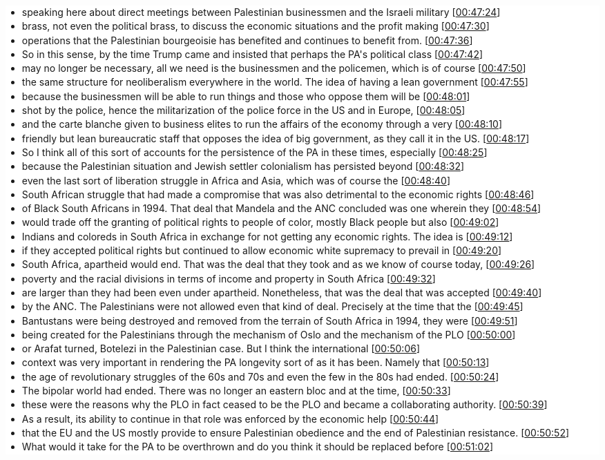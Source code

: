 *  speaking here about direct meetings between Palestinian businessmen and the Israeli military [[00:47:24](https://www.youtube.com/watch?v=SPSLI4c-Je4&t=2844.88s)]
*  brass, not even the political brass, to discuss the economic situations and the profit making [[00:47:30](https://www.youtube.com/watch?v=SPSLI4c-Je4&t=2850.56s)]
*  operations that the Palestinian bourgeoisie has benefited and continues to benefit from. [[00:47:36](https://www.youtube.com/watch?v=SPSLI4c-Je4&t=2856.32s)]
*  So in this sense, by the time Trump came and insisted that perhaps the PA's political class [[00:47:42](https://www.youtube.com/watch?v=SPSLI4c-Je4&t=2862.64s)]
*  may no longer be necessary, all we need is the businessmen and the policemen, which is of course [[00:47:50](https://www.youtube.com/watch?v=SPSLI4c-Je4&t=2870.32s)]
*  the same structure for neoliberalism everywhere in the world. The idea of having a lean government [[00:47:55](https://www.youtube.com/watch?v=SPSLI4c-Je4&t=2875.76s)]
*  because the businessmen will be able to run things and those who oppose them will be [[00:48:01](https://www.youtube.com/watch?v=SPSLI4c-Je4&t=2881.5200000000004s)]
*  shot by the police, hence the militarization of the police force in the US and in Europe, [[00:48:05](https://www.youtube.com/watch?v=SPSLI4c-Je4&t=2885.2000000000003s)]
*  and the carte blanche given to business elites to run the affairs of the economy through a very [[00:48:10](https://www.youtube.com/watch?v=SPSLI4c-Je4&t=2890.48s)]
*  friendly but lean bureaucratic staff that opposes the idea of big government, as they call it in the US. [[00:48:17](https://www.youtube.com/watch?v=SPSLI4c-Je4&t=2897.36s)]
*  So I think all of this sort of accounts for the persistence of the PA in these times, especially [[00:48:25](https://www.youtube.com/watch?v=SPSLI4c-Je4&t=2905.76s)]
*  because the Palestinian situation and Jewish settler colonialism has persisted beyond [[00:48:32](https://www.youtube.com/watch?v=SPSLI4c-Je4&t=2912.48s)]
*  even the last sort of liberation struggle in Africa and Asia, which was of course the [[00:48:40](https://www.youtube.com/watch?v=SPSLI4c-Je4&t=2920.2400000000002s)]
*  South African struggle that had made a compromise that was also detrimental to the economic rights [[00:48:46](https://www.youtube.com/watch?v=SPSLI4c-Je4&t=2926.5600000000004s)]
*  of Black South Africans in 1994. That deal that Mandela and the ANC concluded was one wherein they [[00:48:54](https://www.youtube.com/watch?v=SPSLI4c-Je4&t=2934.32s)]
*  would trade off the granting of political rights to people of color, mostly Black people but also [[00:49:02](https://www.youtube.com/watch?v=SPSLI4c-Je4&t=2942.56s)]
*  Indians and coloreds in South Africa in exchange for not getting any economic rights. The idea is [[00:49:12](https://www.youtube.com/watch?v=SPSLI4c-Je4&t=2952.0s)]
*  if they accepted political rights but continued to allow economic white supremacy to prevail in [[00:49:20](https://www.youtube.com/watch?v=SPSLI4c-Je4&t=2960.32s)]
*  South Africa, apartheid would end. That was the deal that they took and as we know of course today, [[00:49:26](https://www.youtube.com/watch?v=SPSLI4c-Je4&t=2966.32s)]
*  poverty and the racial divisions in terms of income and property in South Africa [[00:49:32](https://www.youtube.com/watch?v=SPSLI4c-Je4&t=2972.32s)]
*  are larger than they had been even under apartheid. Nonetheless, that was the deal that was accepted [[00:49:40](https://www.youtube.com/watch?v=SPSLI4c-Je4&t=2980.32s)]
*  by the ANC. The Palestinians were not allowed even that kind of deal. Precisely at the time that the [[00:49:45](https://www.youtube.com/watch?v=SPSLI4c-Je4&t=2985.76s)]
*  Bantustans were being destroyed and removed from the terrain of South Africa in 1994, they were [[00:49:51](https://www.youtube.com/watch?v=SPSLI4c-Je4&t=2991.1200000000003s)]
*  being created for the Palestinians through the mechanism of Oslo and the mechanism of the PLO [[00:50:00](https://www.youtube.com/watch?v=SPSLI4c-Je4&t=3000.0800000000004s)]
*  or Arafat turned, Botelezi in the Palestinian case. But I think the international [[00:50:06](https://www.youtube.com/watch?v=SPSLI4c-Je4&t=3006.48s)]
*  context was very important in rendering the PA longevity sort of as it has been. Namely that [[00:50:13](https://www.youtube.com/watch?v=SPSLI4c-Je4&t=3013.28s)]
*  the age of revolutionary struggles of the 60s and 70s and even the few in the 80s had ended. [[00:50:24](https://www.youtube.com/watch?v=SPSLI4c-Je4&t=3024.2400000000002s)]
*  The bipolar world had ended. There was no longer an eastern bloc and at the time, [[00:50:33](https://www.youtube.com/watch?v=SPSLI4c-Je4&t=3033.28s)]
*  these were the reasons why the PLO in fact ceased to be the PLO and became a collaborating authority. [[00:50:39](https://www.youtube.com/watch?v=SPSLI4c-Je4&t=3039.6s)]
*  As a result, its ability to continue in that role was enforced by the economic help [[00:50:44](https://www.youtube.com/watch?v=SPSLI4c-Je4&t=3044.8s)]
*  that the EU and the US mostly provide to ensure Palestinian obedience and the end of Palestinian resistance. [[00:50:52](https://www.youtube.com/watch?v=SPSLI4c-Je4&t=3052.8s)]
*  What would it take for the PA to be overthrown and do you think it should be replaced before [[00:51:02](https://www.youtube.com/watch?v=SPSLI4c-Je4&t=3062.88s)]